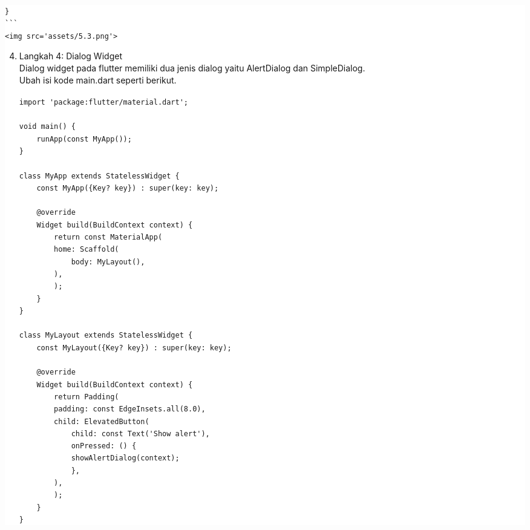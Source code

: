     }
    ```
    <img src='assets/5.3.png'>
4. Langkah 4: Dialog Widget<br>
    Dialog widget pada flutter memiliki dua jenis dialog yaitu AlertDialog dan SimpleDialog.<br>
    Ubah isi kode main.dart seperti berikut.<br>
    ```
    import 'package:flutter/material.dart';

    void main() {
        runApp(const MyApp());
    }

    class MyApp extends StatelessWidget {
        const MyApp({Key? key}) : super(key: key);

        @override
        Widget build(BuildContext context) {
            return const MaterialApp(
            home: Scaffold(
                body: MyLayout(),
            ),
            );
        }
    }

    class MyLayout extends StatelessWidget {
        const MyLayout({Key? key}) : super(key: key);

        @override
        Widget build(BuildContext context) {
            return Padding(
            padding: const EdgeInsets.all(8.0),
            child: ElevatedButton(
                child: const Text('Show alert'),
                onPressed: () {
                showAlertDialog(context);
                },
            ),
            );
        }
    }

